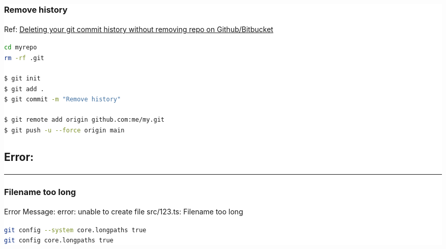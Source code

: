 

### Remove history
Ref: [Deleting your git commit history without removing repo on Github/Bitbucket](https://www.willandskill.se/en/articles/deleting-your-git-commit-history-without-removing-repo-on-github-bitbucket)
```bash
cd myrepo
rm -rf .git

$ git init
$ git add .
$ git commit -m "Remove history"

$ git remote add origin github.com:me/my.git
$ git push -u --force origin main
```

## Error:
---
### Filename too long
Error Message: error: unable to create file src/123.ts: Filename too long
```bash
git config --system core.longpaths true
git config core.longpaths true
```





